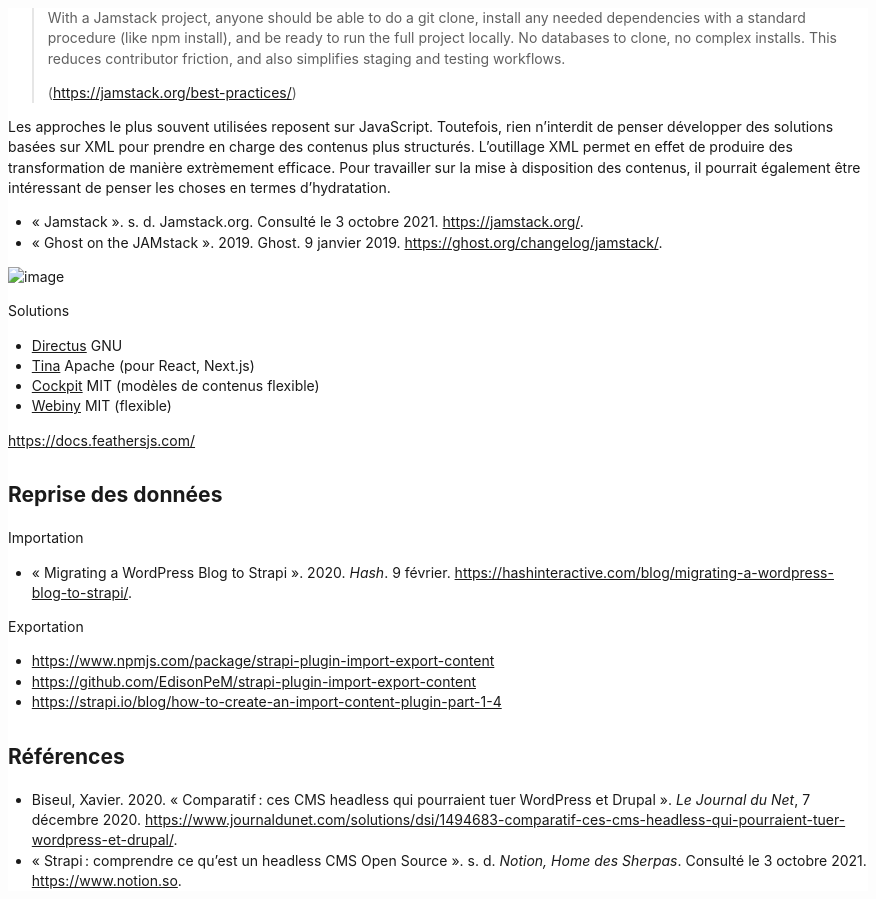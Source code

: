 >With a Jamstack project, anyone should be able to do a git  clone, install any needed dependencies with a standard procedure (like  npm install), and be ready to run the full project locally. No databases to clone, no complex installs. This reduces contributor friction, and  also simplifies staging and testing workflows.
>
>(https://jamstack.org/best-practices/)

Les approches le plus souvent utilisées reposent sur JavaScript. Toutefois, rien n’interdit de penser développer des solutions basées sur XML pour prendre en charge des contenus plus structurés. L’outillage XML permet en effet de produire des transformation de manière extrèmement efficace. Pour travailler sur la mise à disposition des contenus, il pourrait également être intéressant de penser les choses en termes d’hydratation.

- « Jamstack ». s. d. Jamstack.org. Consulté le 3 octobre 2021. https://jamstack.org/.
- « Ghost on the JAMstack ». 2019. Ghost. 9 janvier 2019. https://ghost.org/changelog/jamstack/.

![image](https://d38xoolefqxt5u.cloudfront.net/original/1X/d7b3c8eb01132dda8f85b28e7123e72fb0d5e9da.png)

Solutions

- [Directus](https://directus.io/open-source/) GNU
- [Tina](https://tina.io/) Apache (pour React, Next.js)
- [Cockpit](https://getcockpit.com/) MIT (modèles de contenus flexible)
- [Webiny](https://www.webiny.com/) MIT (flexible)

https://docs.feathersjs.com/

## Reprise des données

Importation

- « Migrating a WordPress Blog to Strapi ». 2020. *Hash*. 9 février. https://hashinteractive.com/blog/migrating-a-wordpress-blog-to-strapi/.

Exportation

- https://www.npmjs.com/package/strapi-plugin-import-export-content
- https://github.com/EdisonPeM/strapi-plugin-import-export-content
- https://strapi.io/blog/how-to-create-an-import-content-plugin-part-1-4

## Références

- Biseul, Xavier. 2020. « Comparatif : ces CMS headless qui pourraient tuer WordPress et Drupal ». *Le Journal du Net*, 7 décembre 2020. https://www.journaldunet.com/solutions/dsi/1494683-comparatif-ces-cms-headless-qui-pourraient-tuer-wordpress-et-drupal/.
- « Strapi : comprendre ce qu’est un headless CMS Open Source ». s. d. *Notion, Home des Sherpas*. Consulté le 3 octobre 2021. https://www.notion.so.
